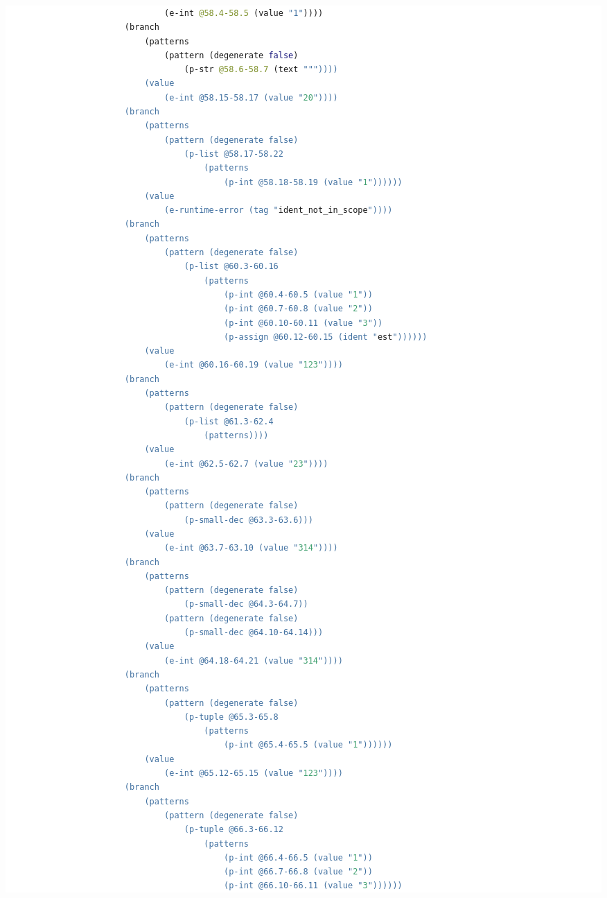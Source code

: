 ~~~clojure
								(e-int @58.4-58.5 (value "1"))))
						(branch
							(patterns
								(pattern (degenerate false)
									(p-str @58.6-58.7 (text """))))
							(value
								(e-int @58.15-58.17 (value "20"))))
						(branch
							(patterns
								(pattern (degenerate false)
									(p-list @58.17-58.22
										(patterns
											(p-int @58.18-58.19 (value "1"))))))
							(value
								(e-runtime-error (tag "ident_not_in_scope"))))
						(branch
							(patterns
								(pattern (degenerate false)
									(p-list @60.3-60.16
										(patterns
											(p-int @60.4-60.5 (value "1"))
											(p-int @60.7-60.8 (value "2"))
											(p-int @60.10-60.11 (value "3"))
											(p-assign @60.12-60.15 (ident "est"))))))
							(value
								(e-int @60.16-60.19 (value "123"))))
						(branch
							(patterns
								(pattern (degenerate false)
									(p-list @61.3-62.4
										(patterns))))
							(value
								(e-int @62.5-62.7 (value "23"))))
						(branch
							(patterns
								(pattern (degenerate false)
									(p-small-dec @63.3-63.6)))
							(value
								(e-int @63.7-63.10 (value "314"))))
						(branch
							(patterns
								(pattern (degenerate false)
									(p-small-dec @64.3-64.7))
								(pattern (degenerate false)
									(p-small-dec @64.10-64.14)))
							(value
								(e-int @64.18-64.21 (value "314"))))
						(branch
							(patterns
								(pattern (degenerate false)
									(p-tuple @65.3-65.8
										(patterns
											(p-int @65.4-65.5 (value "1"))))))
							(value
								(e-int @65.12-65.15 (value "123"))))
						(branch
							(patterns
								(pattern (degenerate false)
									(p-tuple @66.3-66.12
										(patterns
											(p-int @66.4-66.5 (value "1"))
											(p-int @66.7-66.8 (value "2"))
											(p-int @66.10-66.11 (value "3"))))))
~~~